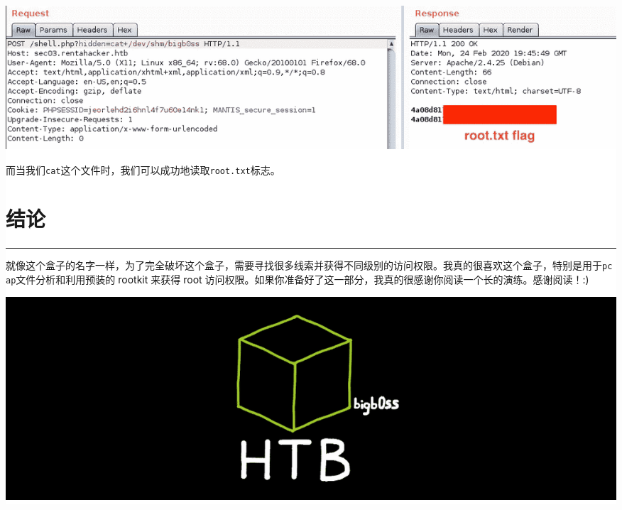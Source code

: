 ![](img/7b4ed89e476d174c86b8ee7fc50e2311.png)

而当我们`cat`这个文件时，我们可以成功地读取`root.txt`标志。

# 结论

_________________________________________________________________

就像这个盒子的名字一样，为了完全破坏这个盒子，需要寻找很多线索并获得不同级别的访问权限。我真的很喜欢这个盒子，特别是用于`pcap`文件分析和利用预装的 rootkit 来获得 root 访问权限。如果你准备好了这一部分，我真的很感谢你阅读一个长的演练。感谢阅读！:)

![](img/5f9d67c1d5ee72ae69e3e36d4786d73d.png)
